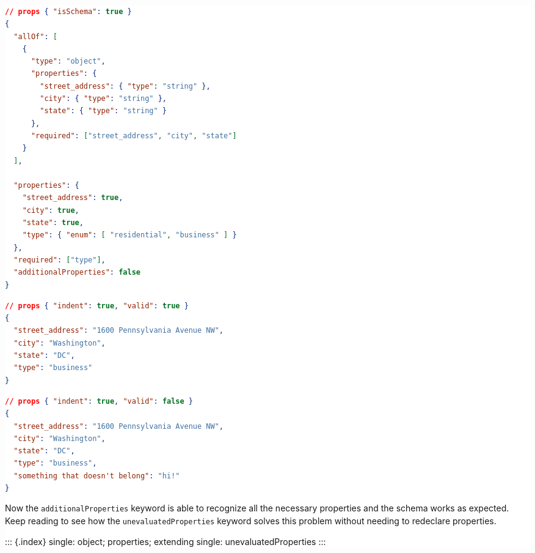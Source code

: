 ```json
// props { "isSchema": true }
{
  "allOf": [
    {
      "type": "object",
      "properties": {
        "street_address": { "type": "string" },
        "city": { "type": "string" },
        "state": { "type": "string" }
      },
      "required": ["street_address", "city", "state"]
    }
  ],

  "properties": {
    "street_address": true,
    "city": true,
    "state": true,
    "type": { "enum": [ "residential", "business" ] }
  },
  "required": ["type"],
  "additionalProperties": false
}
```
```json
// props { "indent": true, "valid": true }
{
  "street_address": "1600 Pennsylvania Avenue NW",
  "city": "Washington",
  "state": "DC",
  "type": "business"
}
```
```json
// props { "indent": true, "valid": false }
{
  "street_address": "1600 Pennsylvania Avenue NW",
  "city": "Washington",
  "state": "DC",
  "type": "business",
  "something that doesn't belong": "hi!"
}
```

Now the `additionalProperties` keyword is able to recognize all the
necessary properties and the schema works as expected. Keep reading to
see how the `unevaluatedProperties` keyword solves this problem without
needing to redeclare properties.

::: {.index}
single: object; properties; extending single: unevaluatedProperties
:::

